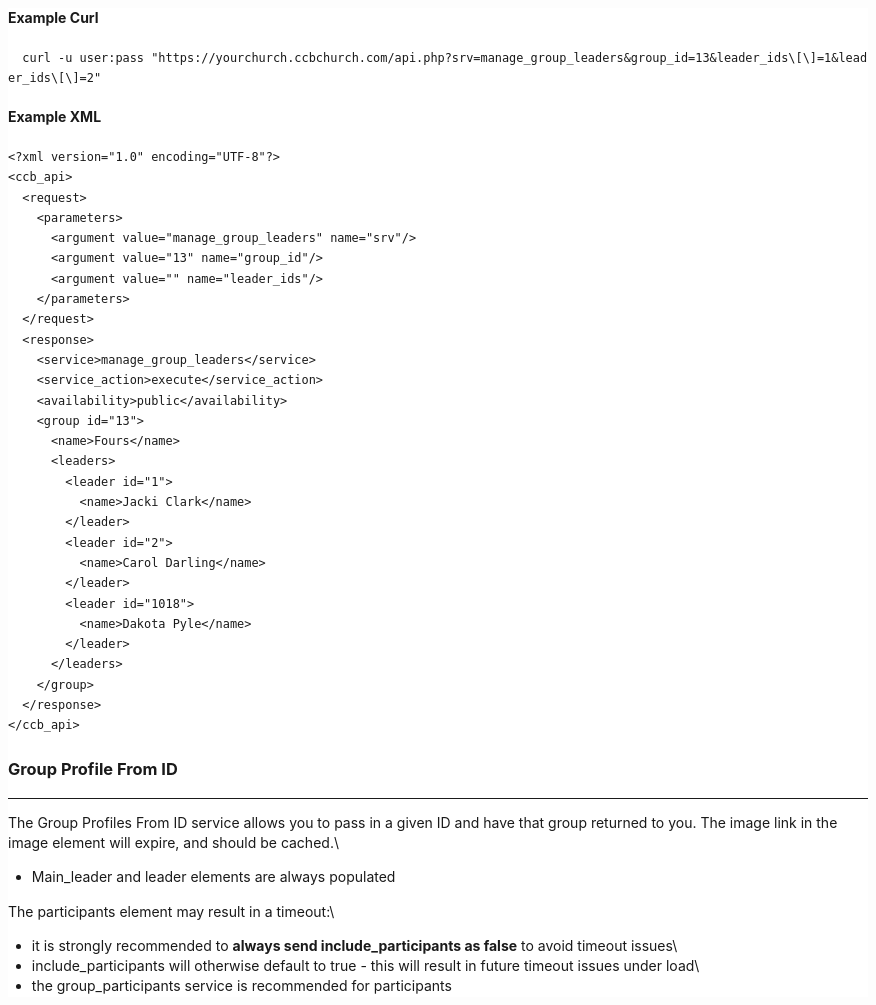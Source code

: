 #### Example Curl

```
  curl -u user:pass "https://yourchurch.ccbchurch.com/api.php?srv=manage_group_leaders&group_id=13&leader_ids\[\]=1&leader_ids\[\]=2"
```

#### Example XML

```
<?xml version="1.0" encoding="UTF-8"?>
<ccb_api>
  <request>
    <parameters>
      <argument value="manage_group_leaders" name="srv"/>
      <argument value="13" name="group_id"/>
      <argument value="" name="leader_ids"/>
    </parameters>
  </request>
  <response>
    <service>manage_group_leaders</service>
    <service_action>execute</service_action>
    <availability>public</availability>
    <group id="13">
      <name>Fours</name>
      <leaders>
        <leader id="1">
          <name>Jacki Clark</name>
        </leader>
        <leader id="2">
          <name>Carol Darling</name>
        </leader>
        <leader id="1018">
          <name>Dakota Pyle</name>
        </leader>
      </leaders>
    </group>
  </response>
</ccb_api>
```

### Group Profile From ID

---

The Group Profiles From ID service allows you to pass in a given ID and have that group returned to you. The image link in the image element will expire, and should be cached.\

-   Main_leader and leader elements are always populated

The participants element may result in a timeout:\

-   it is strongly recommended to **always send include_participants as false** to avoid timeout issues\
-   include_participants will otherwise default to true - this will result in future timeout issues under load\
-   the group_participants service is recommended for participants
